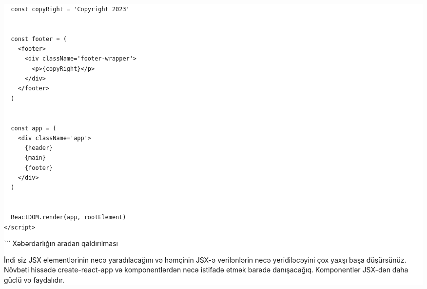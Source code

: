       const copyRight = 'Copyright 2023'

      
      const footer = (
        <footer>
          <div className='footer-wrapper'>
            <p>{copyRight}</p>
          </div>
        </footer>
      )

      
      const app = (
        <div className='app'>
          {header}
          {main}
          {footer}
        </div>
      )

      
      ReactDOM.render(app, rootElement)
    </script>
  </body>
</html>
```
Xəbərdarlığın aradan qaldırılması

İndi siz JSX elementlərinin necə yaradılacağını və həmçinin JSX-ə verilənlərin necə yeridiləcəyini çox yaxşı başa düşürsünüz. Növbəti hissədə create-react-app və komponentlərdən necə istifadə etmək barədə danışacağıq. Komponentlər JSX-dən daha güclü və faydalıdır.